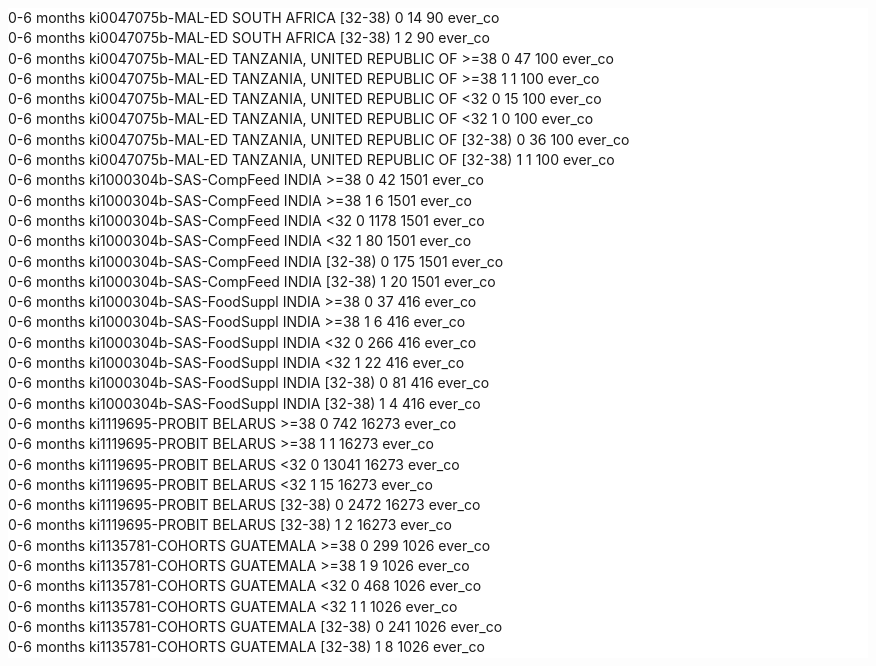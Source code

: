 0-6 months    ki0047075b-MAL-ED          SOUTH AFRICA                   [32-38)          0       14      90  ever_co          
0-6 months    ki0047075b-MAL-ED          SOUTH AFRICA                   [32-38)          1        2      90  ever_co          
0-6 months    ki0047075b-MAL-ED          TANZANIA, UNITED REPUBLIC OF   >=38             0       47     100  ever_co          
0-6 months    ki0047075b-MAL-ED          TANZANIA, UNITED REPUBLIC OF   >=38             1        1     100  ever_co          
0-6 months    ki0047075b-MAL-ED          TANZANIA, UNITED REPUBLIC OF   <32              0       15     100  ever_co          
0-6 months    ki0047075b-MAL-ED          TANZANIA, UNITED REPUBLIC OF   <32              1        0     100  ever_co          
0-6 months    ki0047075b-MAL-ED          TANZANIA, UNITED REPUBLIC OF   [32-38)          0       36     100  ever_co          
0-6 months    ki0047075b-MAL-ED          TANZANIA, UNITED REPUBLIC OF   [32-38)          1        1     100  ever_co          
0-6 months    ki1000304b-SAS-CompFeed    INDIA                          >=38             0       42    1501  ever_co          
0-6 months    ki1000304b-SAS-CompFeed    INDIA                          >=38             1        6    1501  ever_co          
0-6 months    ki1000304b-SAS-CompFeed    INDIA                          <32              0     1178    1501  ever_co          
0-6 months    ki1000304b-SAS-CompFeed    INDIA                          <32              1       80    1501  ever_co          
0-6 months    ki1000304b-SAS-CompFeed    INDIA                          [32-38)          0      175    1501  ever_co          
0-6 months    ki1000304b-SAS-CompFeed    INDIA                          [32-38)          1       20    1501  ever_co          
0-6 months    ki1000304b-SAS-FoodSuppl   INDIA                          >=38             0       37     416  ever_co          
0-6 months    ki1000304b-SAS-FoodSuppl   INDIA                          >=38             1        6     416  ever_co          
0-6 months    ki1000304b-SAS-FoodSuppl   INDIA                          <32              0      266     416  ever_co          
0-6 months    ki1000304b-SAS-FoodSuppl   INDIA                          <32              1       22     416  ever_co          
0-6 months    ki1000304b-SAS-FoodSuppl   INDIA                          [32-38)          0       81     416  ever_co          
0-6 months    ki1000304b-SAS-FoodSuppl   INDIA                          [32-38)          1        4     416  ever_co          
0-6 months    ki1119695-PROBIT           BELARUS                        >=38             0      742   16273  ever_co          
0-6 months    ki1119695-PROBIT           BELARUS                        >=38             1        1   16273  ever_co          
0-6 months    ki1119695-PROBIT           BELARUS                        <32              0    13041   16273  ever_co          
0-6 months    ki1119695-PROBIT           BELARUS                        <32              1       15   16273  ever_co          
0-6 months    ki1119695-PROBIT           BELARUS                        [32-38)          0     2472   16273  ever_co          
0-6 months    ki1119695-PROBIT           BELARUS                        [32-38)          1        2   16273  ever_co          
0-6 months    ki1135781-COHORTS          GUATEMALA                      >=38             0      299    1026  ever_co          
0-6 months    ki1135781-COHORTS          GUATEMALA                      >=38             1        9    1026  ever_co          
0-6 months    ki1135781-COHORTS          GUATEMALA                      <32              0      468    1026  ever_co          
0-6 months    ki1135781-COHORTS          GUATEMALA                      <32              1        1    1026  ever_co          
0-6 months    ki1135781-COHORTS          GUATEMALA                      [32-38)          0      241    1026  ever_co          
0-6 months    ki1135781-COHORTS          GUATEMALA                      [32-38)          1        8    1026  ever_co          